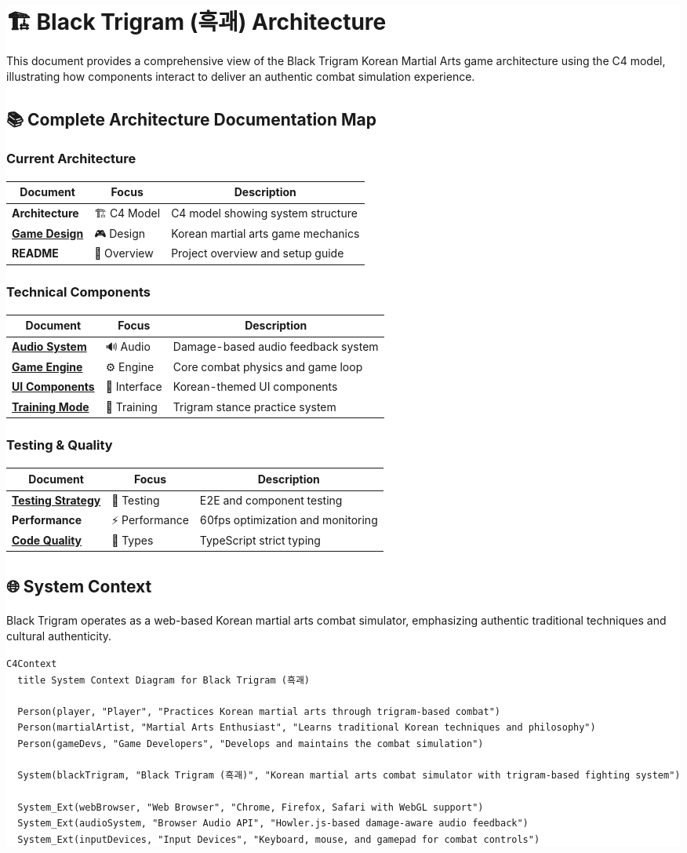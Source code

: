# 🏗️ Black Trigram (흑괘) Architecture

This document provides a comprehensive view of the Black Trigram Korean Martial Arts game architecture using the C4 model, illustrating how components interact to deliver an authentic combat simulation experience.

## 📚 Complete Architecture Documentation Map

<div class="documentation-map">

### Current Architecture

| Document                                          | Focus           | Description                               |
| ------------------------------------------------- | --------------- | ----------------------------------------- |
| **Architecture**               | 🏗️ C4 Model     | C4 model showing system structure          |
| **[Game Design](game-design.md)**                 | 🎮 Design       | Korean martial arts game mechanics        |
| **README**                          | 📖 Overview     | Project overview and setup guide         |

### Technical Components

| Document                                       | Focus           | Description                               |
| ---------------------------------------------- | --------------- | ----------------------------------------- |
| **[Audio System](src/audio/)**                | 🔊 Audio        | Damage-based audio feedback system        |
| **[Game Engine](src/components/game/)**       | ⚙️ Engine       | Core combat physics and game loop        |
| **[UI Components](src/components/ui/)**       | 🎨 Interface    | Korean-themed UI components               |
| **[Training Mode](src/components/training/)** | 🥋 Training     | Trigram stance practice system            |

### Testing & Quality

| Document                                       | Focus           | Description                               |
| ---------------------------------------------- | --------------- | ----------------------------------------- |
| **[Testing Strategy](cypress/)**              | 🧪 Testing      | E2E and component testing                 |
| **Performance**                  | ⚡ Performance  | 60fps optimization and monitoring        |
| **[Code Quality](src/types/)**                | 📝 Types        | TypeScript strict typing                  |

</div>

## 🌐 System Context

Black Trigram operates as a web-based Korean martial arts combat simulator, emphasizing authentic traditional techniques and cultural authenticity.

```mermaid
C4Context
  title System Context Diagram for Black Trigram (흑괘)

  Person(player, "Player", "Practices Korean martial arts through trigram-based combat")
  Person(martialArtist, "Martial Arts Enthusiast", "Learns traditional Korean techniques and philosophy")
  Person(gameDevs, "Game Developers", "Develops and maintains the combat simulation")
  
  System(blackTrigram, "Black Trigram (흑괘)", "Korean martial arts combat simulator with trigram-based fighting system")
  
  System_Ext(webBrowser, "Web Browser", "Chrome, Firefox, Safari with WebGL support")
  System_Ext(audioSystem, "Browser Audio API", "Howler.js-based damage-aware audio feedback")
  System_Ext(inputDevices, "Input Devices", "Keyboard, mouse, and gamepad for combat controls")
```